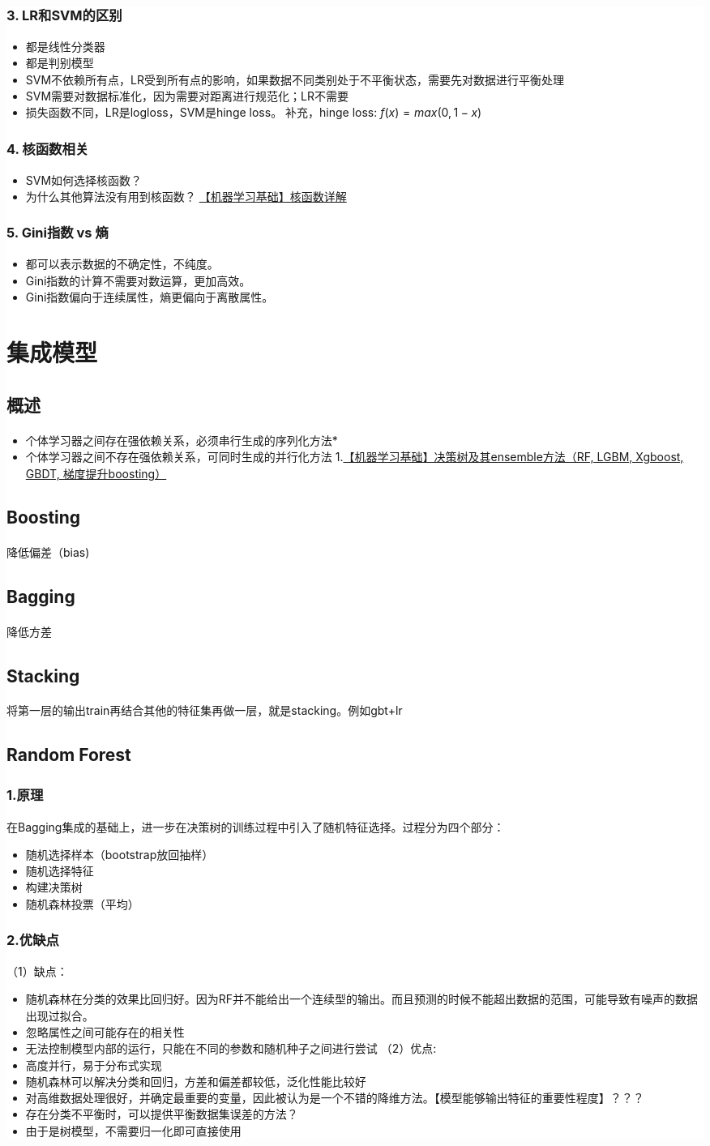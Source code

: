 ### 3. LR和SVM的区别
- 都是线性分类器
- 都是判别模型
- SVM不依赖所有点，LR受到所有点的影响，如果数据不同类别处于不平衡状态，需要先对数据进行平衡处理
- SVM需要对数据标准化，因为需要对距离进行规范化；LR不需要
- 损失函数不同，LR是logloss，SVM是hinge loss。
  补充，hinge loss: $f(x) = max(0, 1-x)$

### 4. 核函数相关
- SVM如何选择核函数？
- 为什么其他算法没有用到核函数？
  [【机器学习基础】核函数详解](https://blog.csdn.net/qq_25024883/article/details/84824510)

### 5. Gini指数 vs 熵
- 都可以表示数据的不确定性，不纯度。
- Gini指数的计算不需要对数运算，更加高效。
- Gini指数偏向于连续属性，熵更偏向于离散属性。

# 集成模型
## 概述
- 个体学习器之间存在强依赖关系，必须串行生成的序列化方法*
- 个体学习器之间不存在强依赖关系，可同时生成的并行化方法
  1.[【机器学习基础】决策树及其ensemble方法（RF, LGBM, Xgboost, GBDT, 梯度提升boosting）](https://blog.csdn.net/qq_25024883/article/details/84900635)
## Boosting
降低偏差（bias)
## Bagging
降低方差
## Stacking
将第一层的输出train再结合其他的特征集再做一层，就是stacking。例如gbt+lr

## Random Forest
### 1.原理
在Bagging集成的基础上，进一步在决策树的训练过程中引入了随机特征选择。过程分为四个部分：
- 随机选择样本（bootstrap放回抽样）
- 随机选择特征
- 构建决策树
- 随机森林投票（平均）
### 2.优缺点
（1）缺点：
- 随机森林在分类的效果比回归好。因为RF并不能给出一个连续型的输出。而且预测的时候不能超出数据的范围，可能导致有噪声的数据出现过拟合。
- 忽略属性之间可能存在的相关性
- 无法控制模型内部的运行，只能在不同的参数和随机种子之间进行尝试
  （2）优点:
- 高度并行，易于分布式实现
- 随机森林可以解决分类和回归，方差和偏差都较低，泛化性能比较好
- 对高维数据处理很好，并确定最重要的变量，因此被认为是一个不错的降维方法。【模型能够输出特征的重要性程度】？？？
- 存在分类不平衡时，可以提供平衡数据集误差的方法？
- 由于是树模型，不需要归一化即可直接使用
